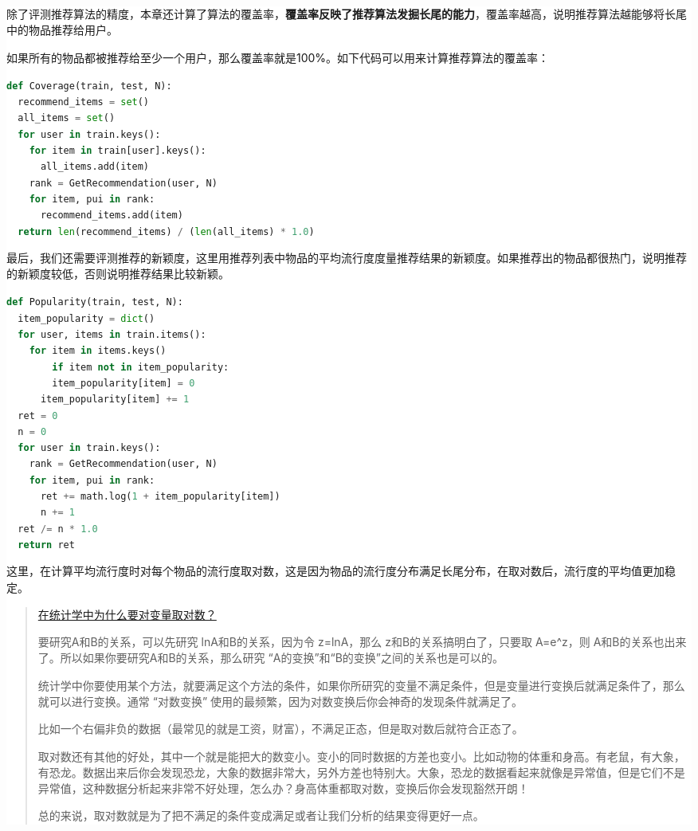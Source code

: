 ​	除了评测推荐算法的精度，本章还计算了算法的覆盖率，**覆盖率反映了推荐算法发掘长尾的能力**，覆盖率越高，说明推荐算法越能够将长尾中的物品推荐给用户。

​	如果所有的物品都被推荐给至少一个用户，那么覆盖率就是100%。如下代码可以用来计算推荐算法的覆盖率：

```python
def Coverage(train, test, N):
  recommend_items = set()
  all_items = set()
  for user in train.keys():
    for item in train[user].keys():
      all_items.add(item)
    rank = GetRecommendation(user, N)
    for item, pui in rank:
      recommend_items.add(item)
  return len(recommend_items) / (len(all_items) * 1.0)
```

​	最后，我们还需要评测推荐的新颖度，这里用推荐列表中物品的平均流行度度量推荐结果的新颖度。如果推荐出的物品都很热门，说明推荐的新颖度较低，否则说明推荐结果比较新颖。

```python
def Popularity(train, test, N):
  item_popularity = dict()
  for user, items in train.items():
    for item in items.keys()
    	if item not in item_popularity:
      	item_popularity[item] = 0
      item_popularity[item] += 1
  ret = 0
  n = 0
  for user in train.keys():
    rank = GetRecommendation(user, N)
    for item, pui in rank:
      ret += math.log(1 + item_popularity[item])
      n += 1
  ret /= n * 1.0
  return ret
```

​	这里，在计算平均流行度时对每个物品的流行度取对数，这是因为物品的流行度分布满足长尾分布，在取对数后，流行度的平均值更加稳定。

> [在统计学中为什么要对变量取对数？](https://www.zhihu.com/question/22012482)
>
> 要研究A和B的关系，可以先研究 lnA和B的关系，因为令 z=lnA，那么 z和B的关系搞明白了，只要取 A=e^z，则 A和B的关系也出来了。所以如果你要研究A和B的关系，那么研究 “A的变换”和“B的变换”之间的关系也是可以的。
>
> 统计学中你要使用某个方法，就要满足这个方法的条件，如果你所研究的变量不满足条件，但是变量进行变换后就满足条件了，那么就可以进行变换。通常 “对数变换” 使用的最频繁，因为对数变换后你会神奇的发现条件就满足了。
>
> 比如一个右偏非负的数据（最常见的就是工资，财富），不满足正态，但是取对数后就符合正态了。
>
> 取对数还有其他的好处，其中一个就是能把大的数变小。变小的同时数据的方差也变小。比如动物的体重和身高。有老鼠，有大象，有恐龙。数据出来后你会发现恐龙，大象的数据非常大，另外方差也特别大。大象，恐龙的数据看起来就像是异常值，但是它们不是异常值，这种数据分析起来非常不好处理，怎么办？身高体重都取对数，变换后你会发现豁然开朗！
>
> 总的来说，取对数就是为了把不满足的条件变成满足或者让我们分析的结果变得更好一点。
